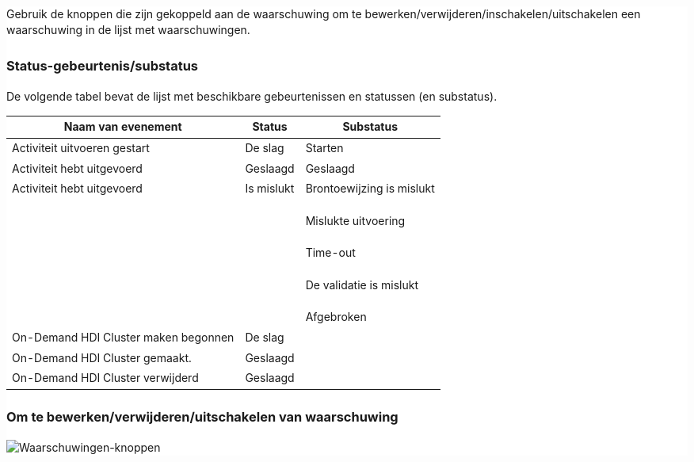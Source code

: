 Gebruik de knoppen die zijn gekoppeld aan de waarschuwing om te bewerken/verwijderen/inschakelen/uitschakelen een waarschuwing in de lijst met waarschuwingen. 

### <a name="eventstatussubstatus"></a>Status-gebeurtenis/substatus
De volgende tabel bevat de lijst met beschikbare gebeurtenissen en statussen (en substatus).

Naam van evenement | Status | Substatus
-------------- | ------ | ----------
Activiteit uitvoeren gestart | De slag | Starten
Activiteit hebt uitgevoerd | Geslaagd | Geslaagd 
Activiteit hebt uitgevoerd | Is mislukt| Brontoewijzing is mislukt<br/><br/>Mislukte uitvoering<br/><br/>Time-out<br/><br/>De validatie is mislukt<br/><br/>Afgebroken
On-Demand HDI Cluster maken begonnen | De slag | &nbsp; |
On-Demand HDI Cluster gemaakt. | Geslaagd | &nbsp; |
On-Demand HDI Cluster verwijderd | Geslaagd | &nbsp; |
### <a name="to-editdeletedisable-an-alert"></a>Om te bewerken/verwijderen/uitschakelen van waarschuwing


![Waarschuwingen-knoppen](./media/data-factory-monitor-manage-app/AlertButtons.png)



    
 



